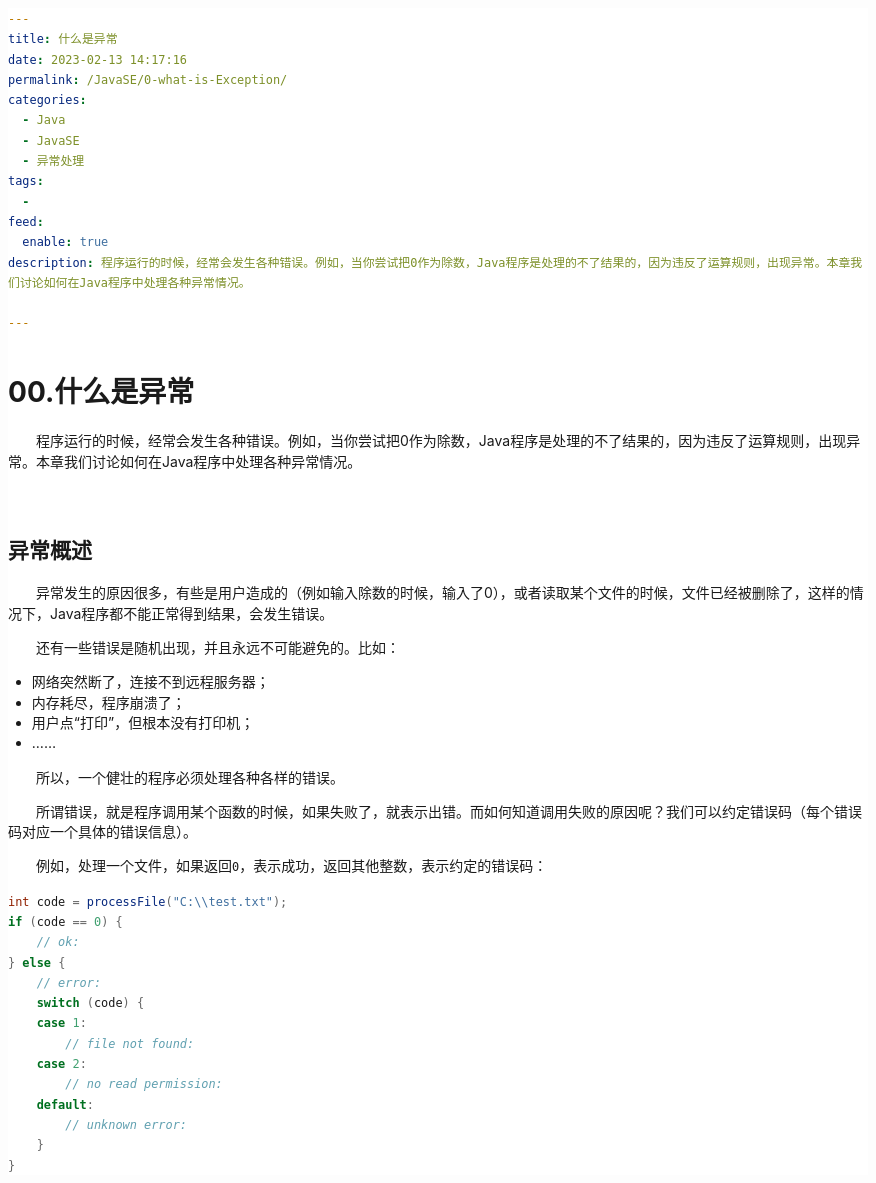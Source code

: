 ```yaml
---
title: 什么是异常
date: 2023-02-13 14:17:16
permalink: /JavaSE/0-what-is-Exception/
categories:
  - Java
  - JavaSE
  - 异常处理
tags:
  - 
feed:
  enable: true
description: 程序运行的时候，经常会发生各种错误。例如，当你尝试把0作为除数，Java程序是处理的不了结果的，因为违反了运算规则，出现异常。本章我们讨论如何在Java程序中处理各种异常情况。

---
```



# 00.什么是异常

　　程序运行的时候，经常会发生各种错误。例如，当你尝试把0作为除数，Java程序是处理的不了结果的，因为违反了运算规则，出现异常。本章我们讨论如何在Java程序中处理各种异常情况。


　　‍

## 异常概述

　　异常发生的原因很多，有些是用户造成的（例如输入除数的时候，输入了0），或者读取某个文件的时候，文件已经被删除了，这样的情况下，Java程序都不能正常得到结果，会发生错误。

　　还有一些错误是随机出现，并且永远不可能避免的。比如：

* 网络突然断了，连接不到远程服务器；
* 内存耗尽，程序崩溃了；
* 用户点“打印”，但根本没有打印机；
* ……

　　所以，一个健壮的程序必须处理各种各样的错误。

　　所谓错误，就是程序调用某个函数的时候，如果失败了，就表示出错。而如何知道调用失败的原因呢？我们可以约定错误码（每个错误码对应一个具体的错误信息）。

　　例如，处理一个文件，如果返回`0`，表示成功，返回其他整数，表示约定的错误码：

```java
int code = processFile("C:\\test.txt");
if (code == 0) {
    // ok:
} else {
    // error:
    switch (code) {
    case 1:
        // file not found:
    case 2:
        // no read permission:
    default:
        // unknown error:
    }
}
```
